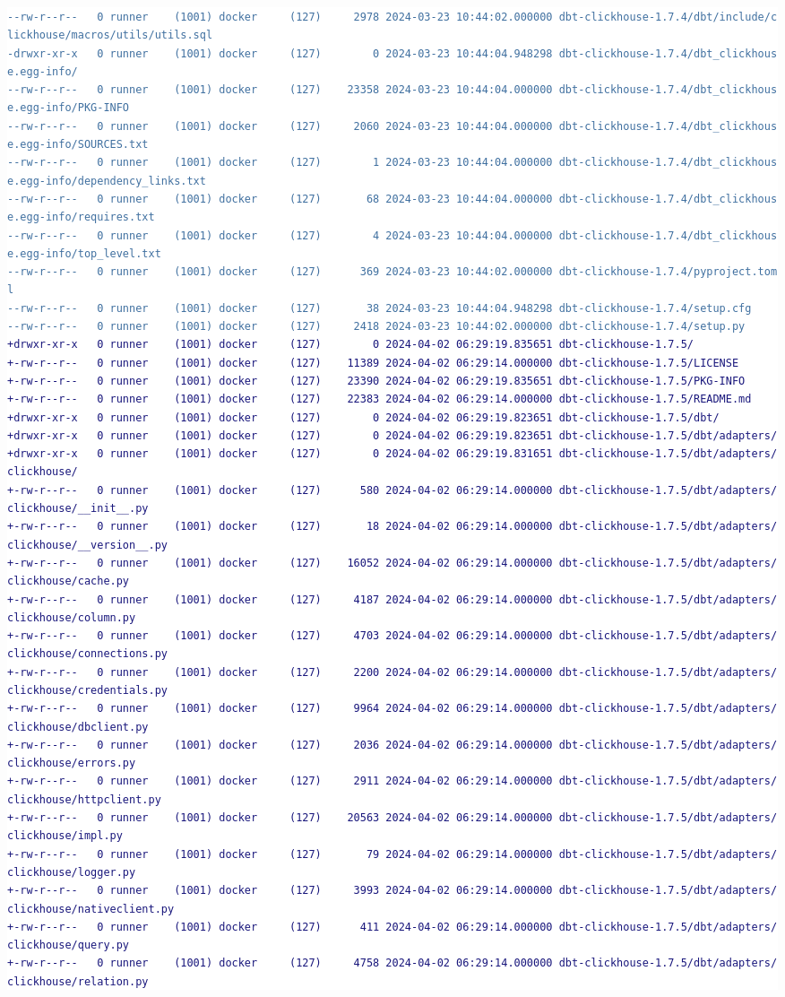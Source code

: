 ```diff
--rw-r--r--   0 runner    (1001) docker     (127)     2978 2024-03-23 10:44:02.000000 dbt-clickhouse-1.7.4/dbt/include/clickhouse/macros/utils/utils.sql
-drwxr-xr-x   0 runner    (1001) docker     (127)        0 2024-03-23 10:44:04.948298 dbt-clickhouse-1.7.4/dbt_clickhouse.egg-info/
--rw-r--r--   0 runner    (1001) docker     (127)    23358 2024-03-23 10:44:04.000000 dbt-clickhouse-1.7.4/dbt_clickhouse.egg-info/PKG-INFO
--rw-r--r--   0 runner    (1001) docker     (127)     2060 2024-03-23 10:44:04.000000 dbt-clickhouse-1.7.4/dbt_clickhouse.egg-info/SOURCES.txt
--rw-r--r--   0 runner    (1001) docker     (127)        1 2024-03-23 10:44:04.000000 dbt-clickhouse-1.7.4/dbt_clickhouse.egg-info/dependency_links.txt
--rw-r--r--   0 runner    (1001) docker     (127)       68 2024-03-23 10:44:04.000000 dbt-clickhouse-1.7.4/dbt_clickhouse.egg-info/requires.txt
--rw-r--r--   0 runner    (1001) docker     (127)        4 2024-03-23 10:44:04.000000 dbt-clickhouse-1.7.4/dbt_clickhouse.egg-info/top_level.txt
--rw-r--r--   0 runner    (1001) docker     (127)      369 2024-03-23 10:44:02.000000 dbt-clickhouse-1.7.4/pyproject.toml
--rw-r--r--   0 runner    (1001) docker     (127)       38 2024-03-23 10:44:04.948298 dbt-clickhouse-1.7.4/setup.cfg
--rw-r--r--   0 runner    (1001) docker     (127)     2418 2024-03-23 10:44:02.000000 dbt-clickhouse-1.7.4/setup.py
+drwxr-xr-x   0 runner    (1001) docker     (127)        0 2024-04-02 06:29:19.835651 dbt-clickhouse-1.7.5/
+-rw-r--r--   0 runner    (1001) docker     (127)    11389 2024-04-02 06:29:14.000000 dbt-clickhouse-1.7.5/LICENSE
+-rw-r--r--   0 runner    (1001) docker     (127)    23390 2024-04-02 06:29:19.835651 dbt-clickhouse-1.7.5/PKG-INFO
+-rw-r--r--   0 runner    (1001) docker     (127)    22383 2024-04-02 06:29:14.000000 dbt-clickhouse-1.7.5/README.md
+drwxr-xr-x   0 runner    (1001) docker     (127)        0 2024-04-02 06:29:19.823651 dbt-clickhouse-1.7.5/dbt/
+drwxr-xr-x   0 runner    (1001) docker     (127)        0 2024-04-02 06:29:19.823651 dbt-clickhouse-1.7.5/dbt/adapters/
+drwxr-xr-x   0 runner    (1001) docker     (127)        0 2024-04-02 06:29:19.831651 dbt-clickhouse-1.7.5/dbt/adapters/clickhouse/
+-rw-r--r--   0 runner    (1001) docker     (127)      580 2024-04-02 06:29:14.000000 dbt-clickhouse-1.7.5/dbt/adapters/clickhouse/__init__.py
+-rw-r--r--   0 runner    (1001) docker     (127)       18 2024-04-02 06:29:14.000000 dbt-clickhouse-1.7.5/dbt/adapters/clickhouse/__version__.py
+-rw-r--r--   0 runner    (1001) docker     (127)    16052 2024-04-02 06:29:14.000000 dbt-clickhouse-1.7.5/dbt/adapters/clickhouse/cache.py
+-rw-r--r--   0 runner    (1001) docker     (127)     4187 2024-04-02 06:29:14.000000 dbt-clickhouse-1.7.5/dbt/adapters/clickhouse/column.py
+-rw-r--r--   0 runner    (1001) docker     (127)     4703 2024-04-02 06:29:14.000000 dbt-clickhouse-1.7.5/dbt/adapters/clickhouse/connections.py
+-rw-r--r--   0 runner    (1001) docker     (127)     2200 2024-04-02 06:29:14.000000 dbt-clickhouse-1.7.5/dbt/adapters/clickhouse/credentials.py
+-rw-r--r--   0 runner    (1001) docker     (127)     9964 2024-04-02 06:29:14.000000 dbt-clickhouse-1.7.5/dbt/adapters/clickhouse/dbclient.py
+-rw-r--r--   0 runner    (1001) docker     (127)     2036 2024-04-02 06:29:14.000000 dbt-clickhouse-1.7.5/dbt/adapters/clickhouse/errors.py
+-rw-r--r--   0 runner    (1001) docker     (127)     2911 2024-04-02 06:29:14.000000 dbt-clickhouse-1.7.5/dbt/adapters/clickhouse/httpclient.py
+-rw-r--r--   0 runner    (1001) docker     (127)    20563 2024-04-02 06:29:14.000000 dbt-clickhouse-1.7.5/dbt/adapters/clickhouse/impl.py
+-rw-r--r--   0 runner    (1001) docker     (127)       79 2024-04-02 06:29:14.000000 dbt-clickhouse-1.7.5/dbt/adapters/clickhouse/logger.py
+-rw-r--r--   0 runner    (1001) docker     (127)     3993 2024-04-02 06:29:14.000000 dbt-clickhouse-1.7.5/dbt/adapters/clickhouse/nativeclient.py
+-rw-r--r--   0 runner    (1001) docker     (127)      411 2024-04-02 06:29:14.000000 dbt-clickhouse-1.7.5/dbt/adapters/clickhouse/query.py
+-rw-r--r--   0 runner    (1001) docker     (127)     4758 2024-04-02 06:29:14.000000 dbt-clickhouse-1.7.5/dbt/adapters/clickhouse/relation.py
```